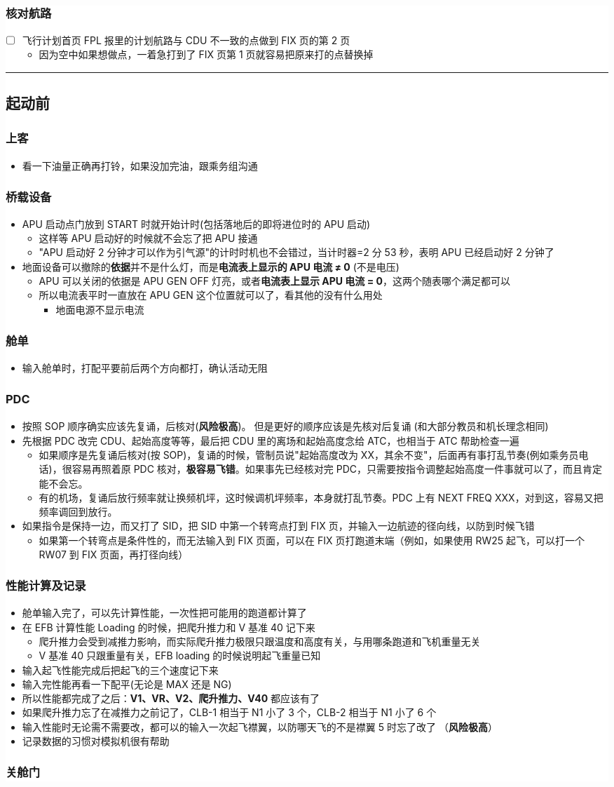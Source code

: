 ### 核对航路

-   [ ] 飞行计划首页 FPL 报里的计划航路与 CDU 不一致的点做到 FIX 页的第 2 页
    -   因为空中如果想做点，一着急打到了 FIX 页第 1 页就容易把原来打的点替换掉

---

## 起动前

### 上客

-   看一下油量正确再打铃，如果没加完油，跟乘务组沟通

### 桥载设备

-   APU 启动点门放到 START 时就开始计时(包括落地后的即将进位时的 APU 启动)
    -   这样等 APU 启动好的时候就不会忘了把 APU 接通
    -   "APU 启动好 2 分钟才可以作为引气源"的计时时机也不会错过，当计时器=2 分 53 秒，表明 APU 已经启动好 2 分钟了
-   地面设备可以撤除的**依据**并不是什么灯，而是**电流表上显示的 APU 电流 ≠ 0** (不是电压)
    -   APU 可以关闭的依据是 APU GEN OFF 灯亮，或者**电流表上显示 APU 电流 = 0**，这两个随表哪个满足都可以
    -   所以电流表平时一直放在 APU GEN 这个位置就可以了，看其他的没有什么用处
        -   地面电源不显示电流

### 舱单

-   输入舱单时，打配平要前后两个方向都打，确认活动无阻

### PDC

-   按照 SOP 顺序确实应该先复诵，后核对(**风险极高**)。 但是更好的顺序应该是先核对后复诵 (和大部分教员和机长理念相同)
-   先根据 PDC 改完 CDU、起始高度等等，最后把 CDU 里的离场和起始高度念给 ATC，也相当于 ATC 帮助检查一遍
    -   如果顺序是先复诵后核对(按 SOP)，复诵的时候，管制员说"起始高度改为 XX，其余不变"，后面再有事打乱节奏(例如乘务员电话)，很容易再照着原 PDC 核对，**极容易飞错**。如果事先已经核对完 PDC，只需要按指令调整起始高度一件事就可以了，而且肯定能不会忘。
    -   有的机场，复诵后放行频率就让换频机坪，这时候调机坪频率，本身就打乱节奏。PDC 上有 NEXT FREQ XXX，对到这，容易又把频率调回到放行。
-   如果指令是保持一边，而又打了 SID，把 SID 中第一个转弯点打到 FIX 页，并输入一边航迹的径向线，以防到时候飞错
    -   如果第一个转弯点是条件性的，而无法输入到 FIX 页面，可以在 FIX 页打跑道末端（例如，如果使用 RW25 起飞，可以打一个 RW07 到 FIX 页面，再打径向线）

### 性能计算及记录

-   舱单输入完了，可以先计算性能，一次性把可能用的跑道都计算了
-   在 EFB 计算性能 Loading 的时候，把爬升推力和 V 基准 40 记下来
    -   爬升推力会受到减推力影响，而实际爬升推力极限只跟温度和高度有关，与用哪条跑道和飞机重量无关
    -   V 基准 40 只跟重量有关，EFB loading 的时候说明起飞重量已知
-   输入起飞性能完成后把起飞的三个速度记下来
-   输入完性能再看一下配平(无论是 MAX 还是 NG)
-   所以性能都完成了之后：**V1、VR、V2、爬升推力、V40** 都应该有了
-   如果爬升推力忘了在减推力之前记了，CLB-1 相当于 N1 小了 3 个，CLB-2 相当于 N1 小了 6 个
-   输入性能时无论需不需要改，都可以的输入一次起飞襟翼，以防哪天飞的不是襟翼 5 时忘了改了 （**风险极高**）
-   记录数据的习惯对模拟机很有帮助

### 关舱门
